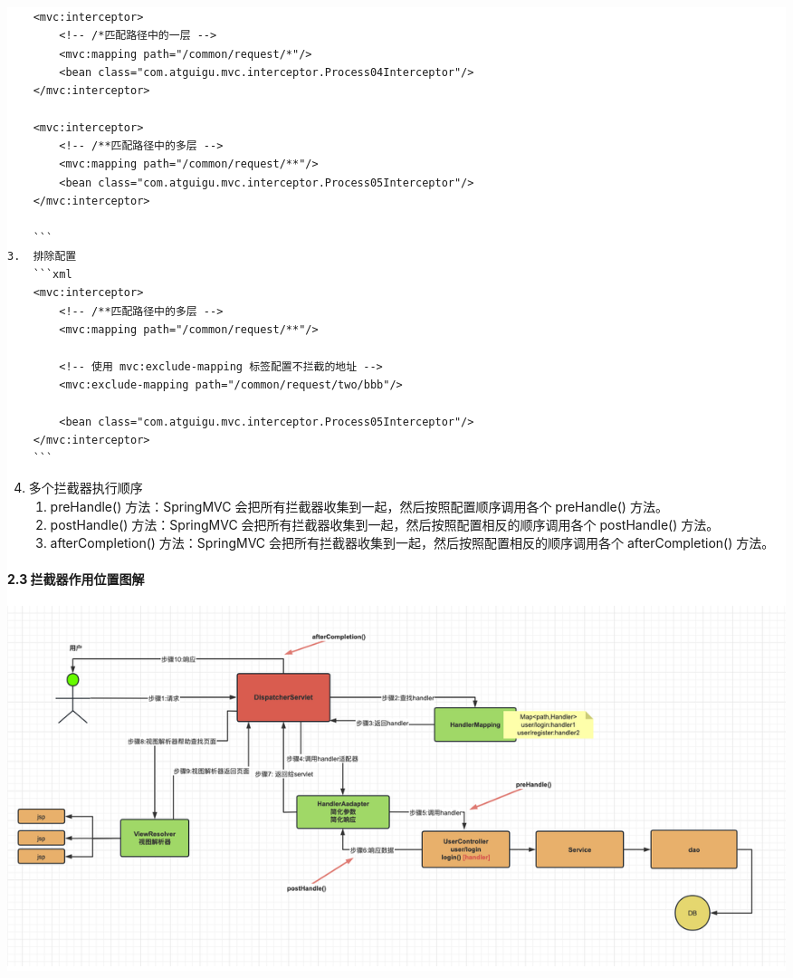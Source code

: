         
        <mvc:interceptor>
            <!-- /*匹配路径中的一层 -->
            <mvc:mapping path="/common/request/*"/>
            <bean class="com.atguigu.mvc.interceptor.Process04Interceptor"/>
        </mvc:interceptor>
        
        <mvc:interceptor>
            <!-- /**匹配路径中的多层 -->
            <mvc:mapping path="/common/request/**"/>
            <bean class="com.atguigu.mvc.interceptor.Process05Interceptor"/>
        </mvc:interceptor>
        
        ```
    3.  排除配置
        ```xml
        <mvc:interceptor>
            <!-- /**匹配路径中的多层 -->
            <mvc:mapping path="/common/request/**"/>
        
            <!-- 使用 mvc:exclude-mapping 标签配置不拦截的地址 -->
            <mvc:exclude-mapping path="/common/request/two/bbb"/>
        
            <bean class="com.atguigu.mvc.interceptor.Process05Interceptor"/>
        </mvc:interceptor>
        ```
4.  多个拦截器执行顺序
    1.  preHandle() 方法：SpringMVC 会把所有拦截器收集到一起，然后按照配置顺序调用各个 preHandle() 方法。
    2.  postHandle() 方法：SpringMVC 会把所有拦截器收集到一起，然后按照配置相反的顺序调用各个 postHandle() 方法。
    3.  afterCompletion() 方法：SpringMVC 会把所有拦截器收集到一起，然后按照配置相反的顺序调用各个 afterCompletion() 方法。

#### 2.3 拦截器作用位置图解

![](image/image_ykneI-kQzc.png)
